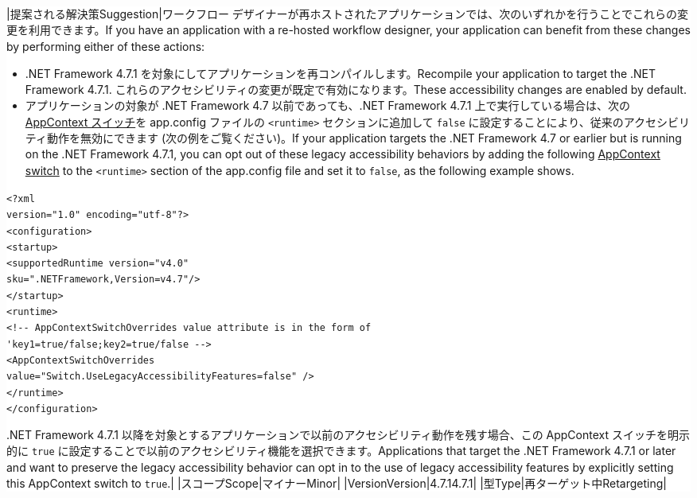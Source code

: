 |<span data-ttu-id="4a35f-135">提案される解決策</span><span class="sxs-lookup"><span data-stu-id="4a35f-135">Suggestion</span></span>|<span data-ttu-id="4a35f-136">ワークフロー デザイナーが再ホストされたアプリケーションでは、次のいずれかを行うことでこれらの変更を利用できます。</span><span class="sxs-lookup"><span data-stu-id="4a35f-136">If you have an application with a re-hosted workflow designer, your application can benefit from these changes by performing either of these actions:</span></span><ul><li><span data-ttu-id="4a35f-137">.NET Framework 4.7.1 を対象にしてアプリケーションを再コンパイルします。</span><span class="sxs-lookup"><span data-stu-id="4a35f-137">Recompile your application to target the .NET Framework 4.7.1.</span></span> <span data-ttu-id="4a35f-138">これらのアクセシビリティの変更が既定で有効になります。</span><span class="sxs-lookup"><span data-stu-id="4a35f-138">These accessibility changes are enabled by default.</span></span></li><li><span data-ttu-id="4a35f-139">アプリケーションの対象が .NET Framework 4.7 以前であっても、.NET Framework 4.7.1 上で実行している場合は、次の [AppContext スイッチ](~/docs/framework/configure-apps/file-schema/runtime/appcontextswitchoverrides-element.md)を app.config ファイルの <code>&lt;runtime&gt;</code> セクションに追加して <code>false</code> に設定することにより、従来のアクセシビリティ動作を無効にできます (次の例をご覧ください)。</span><span class="sxs-lookup"><span data-stu-id="4a35f-139">If your application targets the .NET Framework 4.7 or earlier but is running on the .NET Framework 4.7.1, you can opt out of these legacy accessibility behaviors by adding the following [AppContext switch](~/docs/framework/configure-apps/file-schema/runtime/appcontextswitchoverrides-element.md) to the <code>&lt;runtime&gt;</code> section of the app.config file and set it to <code>false</code>, as the following example shows.</span></span></li></ul><pre><code class="lang-xml">&lt;?xml version=&quot;1.0&quot; encoding=&quot;utf-8&quot;?&gt;&#13;&#10;&lt;configuration&gt;&#13;&#10;&lt;startup&gt;&#13;&#10;&lt;supportedRuntime version=&quot;v4.0&quot; sku=&quot;.NETFramework,Version=v4.7&quot;/&gt;&#13;&#10;&lt;/startup&gt;&#13;&#10;&lt;runtime&gt;&#13;&#10;&lt;!-- AppContextSwitchOverrides value attribute is in the form of &#39;key1=true/false;key2=true/false  --&gt;&#13;&#10;&lt;AppContextSwitchOverrides value=&quot;Switch.UseLegacyAccessibilityFeatures=false&quot; /&gt;&#13;&#10;&lt;/runtime&gt;&#13;&#10;&lt;/configuration&gt;&#13;&#10;</code></pre><span data-ttu-id="4a35f-140">.NET Framework 4.7.1 以降を対象とするアプリケーションで以前のアクセシビリティ動作を残す場合、この AppContext スイッチを明示的に <code>true</code> に設定することで以前のアクセシビリティ機能を選択できます。</span><span class="sxs-lookup"><span data-stu-id="4a35f-140">Applications that target the .NET Framework 4.7.1 or later and want to preserve the legacy accessibility behavior can opt in to the use of legacy accessibility features by explicitly setting this AppContext switch to <code>true</code>.</span></span>|
|<span data-ttu-id="4a35f-141">スコープ</span><span class="sxs-lookup"><span data-stu-id="4a35f-141">Scope</span></span>|<span data-ttu-id="4a35f-142">マイナー</span><span class="sxs-lookup"><span data-stu-id="4a35f-142">Minor</span></span>|
|<span data-ttu-id="4a35f-143">Version</span><span class="sxs-lookup"><span data-stu-id="4a35f-143">Version</span></span>|<span data-ttu-id="4a35f-144">4.7.1</span><span class="sxs-lookup"><span data-stu-id="4a35f-144">4.7.1</span></span>|
|<span data-ttu-id="4a35f-145">型</span><span class="sxs-lookup"><span data-stu-id="4a35f-145">Type</span></span>|<span data-ttu-id="4a35f-146">再ターゲット中</span><span class="sxs-lookup"><span data-stu-id="4a35f-146">Retargeting</span></span>|
